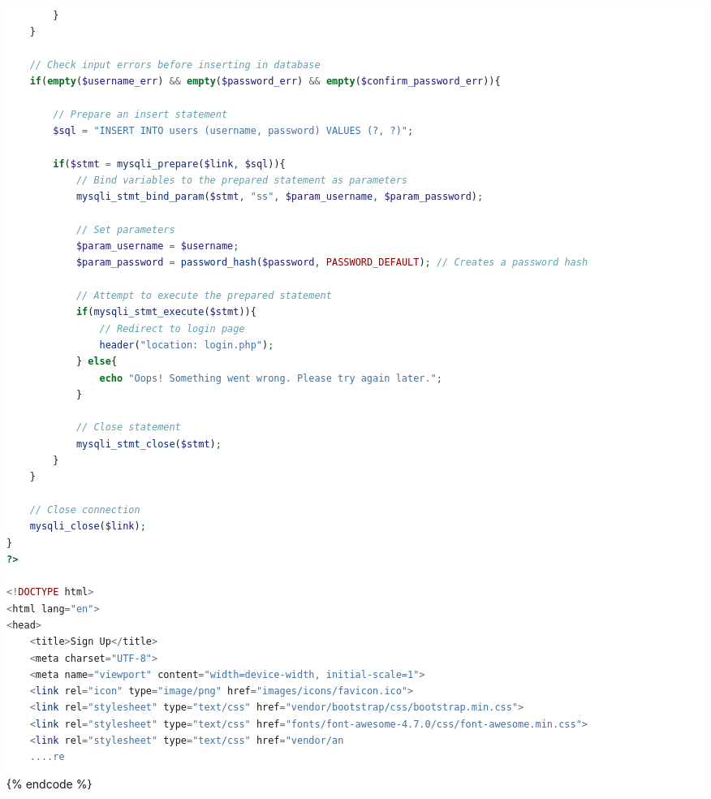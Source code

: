 ```php
        }
    }
    
    // Check input errors before inserting in database
    if(empty($username_err) && empty($password_err) && empty($confirm_password_err)){
        
        // Prepare an insert statement
        $sql = "INSERT INTO users (username, password) VALUES (?, ?)";
         
        if($stmt = mysqli_prepare($link, $sql)){
            // Bind variables to the prepared statement as parameters
            mysqli_stmt_bind_param($stmt, "ss", $param_username, $param_password);
            
            // Set parameters
            $param_username = $username;
            $param_password = password_hash($password, PASSWORD_DEFAULT); // Creates a password hash
            
            // Attempt to execute the prepared statement
            if(mysqli_stmt_execute($stmt)){
                // Redirect to login page
                header("location: login.php");
            } else{
                echo "Oops! Something went wrong. Please try again later.";
            }

            // Close statement
            mysqli_stmt_close($stmt);
        }
    }
    
    // Close connection
    mysqli_close($link);
}
?>
 
<!DOCTYPE html>
<html lang="en">
<head>
    <title>Sign Up</title>
    <meta charset="UTF-8">
    <meta name="viewport" content="width=device-width, initial-scale=1">
    <link rel="icon" type="image/png" href="images/icons/favicon.ico">
    <link rel="stylesheet" type="text/css" href="vendor/bootstrap/css/bootstrap.min.css">
    <link rel="stylesheet" type="text/css" href="fonts/font-awesome-4.7.0/css/font-awesome.min.css">
    <link rel="stylesheet" type="text/css" href="vendor/an
	....re
```
{% endcode %}
